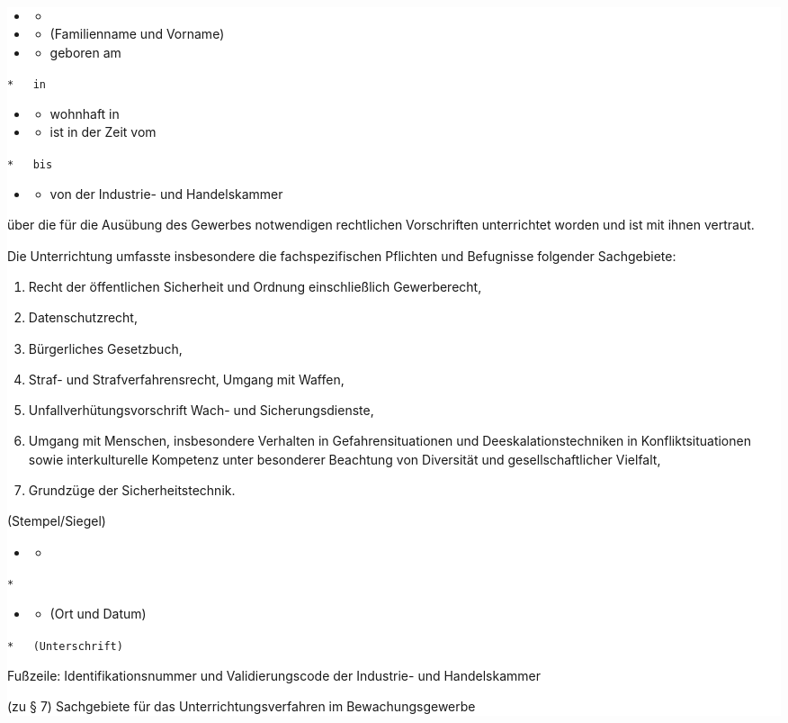 
*    *

*    *   (Familienname und Vorname)


*    *   geboren am

    *   in


*    *   wohnhaft in


*    *   ist in der Zeit vom

    *   bis


*    *   von der Industrie- und Handelskammer



über die für die Ausübung des Gewerbes notwendigen rechtlichen Vorschriften unterrichtet worden und ist mit ihnen vertraut.

Die Unterrichtung umfasste insbesondere die fachspezifischen Pflichten und Befugnisse folgender Sachgebiete:

1.  Recht der öffentlichen Sicherheit und Ordnung einschließlich Gewerberecht,


2.  Datenschutzrecht,


3.  Bürgerliches Gesetzbuch,


4.  Straf- und Strafverfahrensrecht, Umgang mit Waffen,


5.  Unfallverhütungsvorschrift Wach- und Sicherungsdienste,


6.  Umgang mit Menschen, insbesondere Verhalten in Gefahrensituationen und Deeskalationstechniken in Konfliktsituationen sowie interkulturelle Kompetenz unter besonderer Beachtung von Diversität und gesellschaftlicher Vielfalt,


7.  Grundzüge der Sicherheitstechnik.




(Stempel/Siegel)

*    *
    *

*    *   (Ort und Datum)

    *   (Unterschrift)




Fußzeile: Identifikationsnummer und Validierungscode der Industrie- und Handelskammer

(zu § 7)
Sachgebiete
für das Unterrichtungsverfahren im Bewachungsgewerbe
